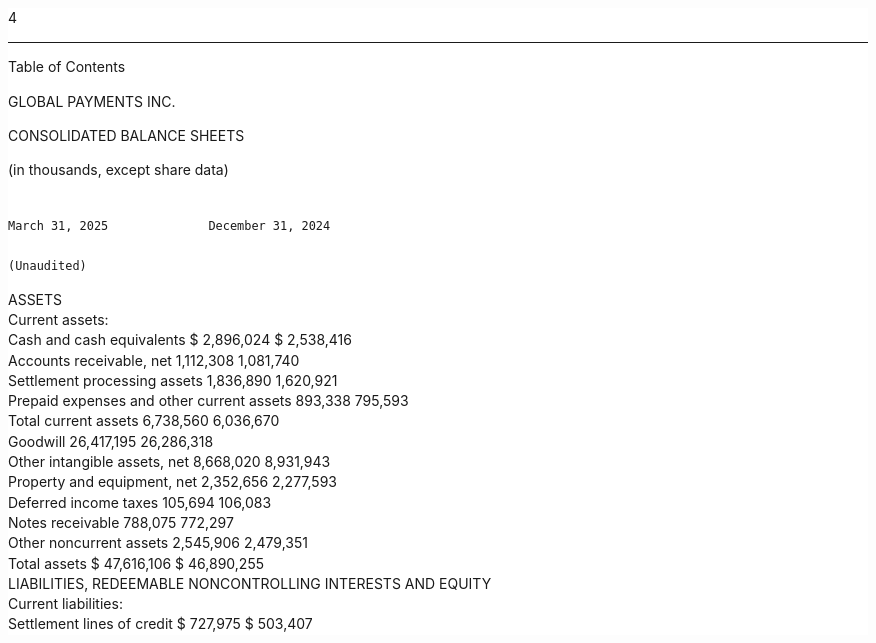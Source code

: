 4

* * *

Table of Contents

GLOBAL PAYMENTS INC.

CONSOLIDATED BALANCE SHEETS

(in thousands, except share data)

                                                                                                                                                                                                                                                                                                                       
                                                                                                                                                                                                                                   March 31, 2025              December 31, 2024  
                                                                                                                                                                                                                                   (Unaudited)                                    
ASSETS                                                                                                                                                                                                                                                                            
Current assets:                                                                                                                                                                                                                                                                   
Cash and cash equivalents                                                                                                                                                                                                          $               2,896,024                                  $  2,538,416     
Accounts receivable, net                                                                                                                                                                                                           1,112,308                                      1,081,740      
Settlement processing assets                                                                                                                                                                                                       1,836,890                                      1,620,921      
Prepaid expenses and other current assets                                                                                                                                                                                          893,338                                        795,593        
Total current assets                                                                                                                                                                                                               6,738,560                                      6,036,670      
Goodwill                                                                                                                                                                                                                           26,417,195                                     26,286,318     
Other intangible assets, net                                                                                                                                                                                                       8,668,020                                      8,931,943      
Property and equipment, net                                                                                                                                                                                                        2,352,656                                      2,277,593      
Deferred income taxes                                                                                                                                                                                                              105,694                                        106,083        
Notes receivable                                                                                                                                                                                                                   788,075                                        772,297        
Other noncurrent assets                                                                                                                                                                                                            2,545,906                                      2,479,351      
Total assets                                                                                                                                                                                                                       $               47,616,106                                 $  46,890,255    
LIABILITIES, REDEEMABLE NONCONTROLLING INTERESTS AND EQUITY                                                                                                                                                                                                                       
Current liabilities:                                                                                                                                                                                                                                                              
Settlement lines of credit                                                                                                                                                                                                         $               727,975                                    $  503,407       
